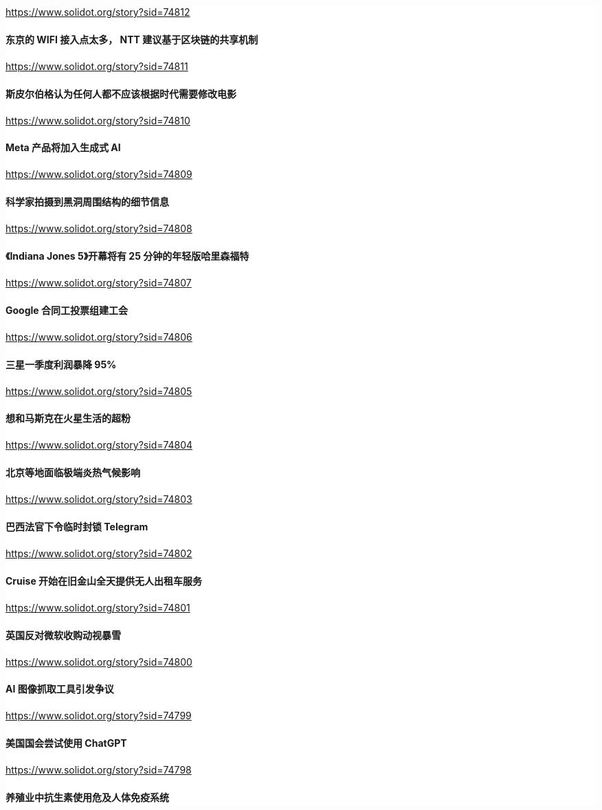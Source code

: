 https://www.solidot.org/story?sid=74812

#### 东京的 WIFI 接入点太多， NTT 建议基于区块链的共享机制

https://www.solidot.org/story?sid=74811

#### 斯皮尔伯格认为任何人都不应该根据时代需要修改电影

https://www.solidot.org/story?sid=74810

#### Meta 产品将加入生成式 AI

https://www.solidot.org/story?sid=74809

#### 科学家拍摄到黑洞周围结构的细节信息

https://www.solidot.org/story?sid=74808

#### 《Indiana Jones 5》开幕将有 25 分钟的年轻版哈里森福特

https://www.solidot.org/story?sid=74807

#### Google 合同工投票组建工会

https://www.solidot.org/story?sid=74806

#### 三星一季度利润暴降 95%

https://www.solidot.org/story?sid=74805

#### 想和马斯克在火星生活的超粉

https://www.solidot.org/story?sid=74804

#### 北京等地面临极端炎热气候影响

https://www.solidot.org/story?sid=74803

#### 巴西法官下令临时封锁 Telegram

https://www.solidot.org/story?sid=74802

#### Cruise 开始在旧金山全天提供无人出租车服务

https://www.solidot.org/story?sid=74801

#### 英国反对微软收购动视暴雪

https://www.solidot.org/story?sid=74800

#### AI 图像抓取工具引发争议

https://www.solidot.org/story?sid=74799

#### 美国国会尝试使用 ChatGPT

https://www.solidot.org/story?sid=74798

#### 养殖业中抗生素使用危及人体免疫系统
